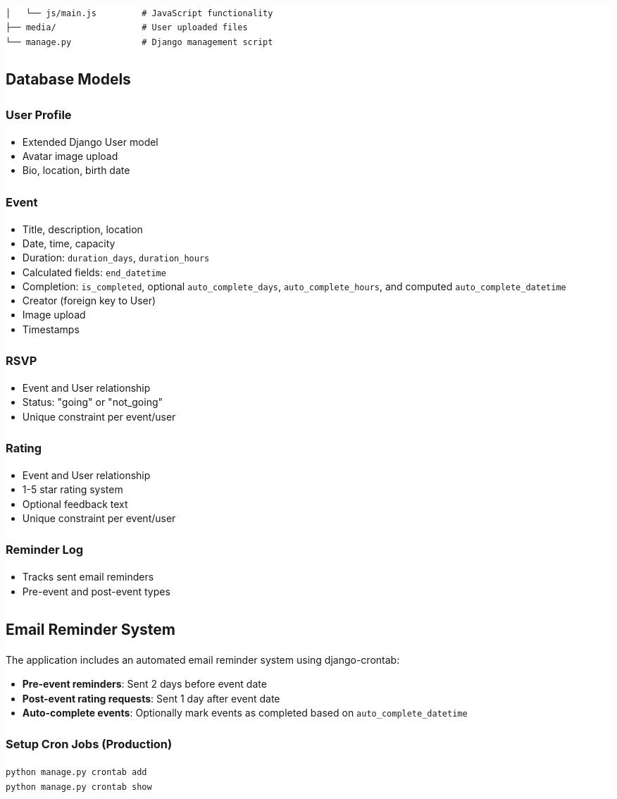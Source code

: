 ```
│   └── js/main.js         # JavaScript functionality
├── media/                 # User uploaded files
└── manage.py              # Django management script
```

## Database Models

### User Profile
- Extended Django User model
- Avatar image upload
- Bio, location, birth date

### Event
- Title, description, location
- Date, time, capacity
- Duration: `duration_days`, `duration_hours`
- Calculated fields: `end_datetime`
- Completion: `is_completed`, optional `auto_complete_days`, `auto_complete_hours`, and computed `auto_complete_datetime`
- Creator (foreign key to User)
- Image upload
- Timestamps

### RSVP
- Event and User relationship
- Status: "going" or "not_going"
- Unique constraint per event/user

### Rating
- Event and User relationship
- 1-5 star rating system
- Optional feedback text
- Unique constraint per event/user

### Reminder Log
- Tracks sent email reminders
- Pre-event and post-event types

## Email Reminder System

The application includes an automated email reminder system using django-crontab:

- **Pre-event reminders**: Sent 2 days before event date
- **Post-event rating requests**: Sent 1 day after event date
- **Auto-complete events**: Optionally mark events as completed based on `auto_complete_datetime`

### Setup Cron Jobs (Production)
```bash
python manage.py crontab add
python manage.py crontab show
```

